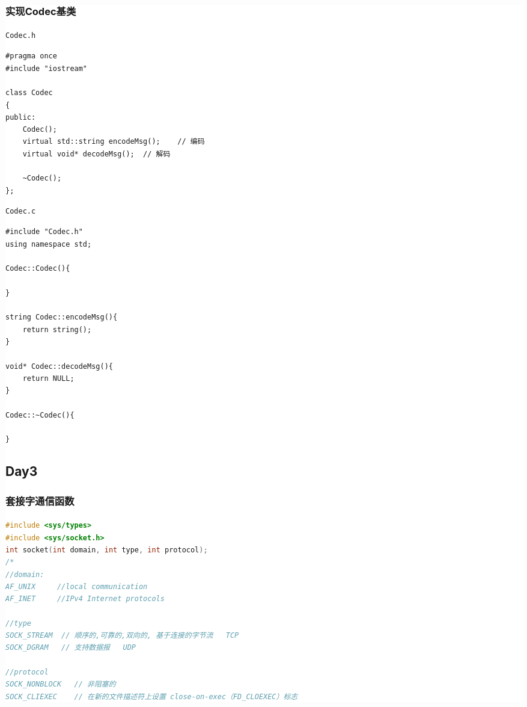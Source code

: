 

### 实现Codec基类 

`Codec.h`

```
#pragma once
#include "iostream"

class Codec
{
public:
    Codec();
    virtual std::string encodeMsg();	// 编码
    virtual void* decodeMsg();	// 解码
    
    ~Codec();
};
```



`Codec.c`

```
#include "Codec.h"
using namespace std;

Codec::Codec(){

}

string Codec::encodeMsg(){
    return string();
}

void* Codec::decodeMsg(){
    return NULL;
}

Codec::~Codec(){
    
}
```



## Day3

### 套接字通信函数

```c
#include <sys/types>
#include <sys/socket.h>
int socket(int domain, int type, int protocol);
/*
//domain:
AF_UNIX 	//local communication
AF_INET	    //IPv4 Internet protocols
    
//type    
SOCK_STREAM  // 顺序的,可靠的,双向的, 基于连接的字节流	TCP
SOCK_DGRAM   // 支持数据报	UDP
    
//protocol
SOCK_NONBLOCK	// 非阻塞的
SOCK_CLIEXEC	// 在新的文件描述符上设置 close-on-exec（FD_CLOEXEC）标志
```
